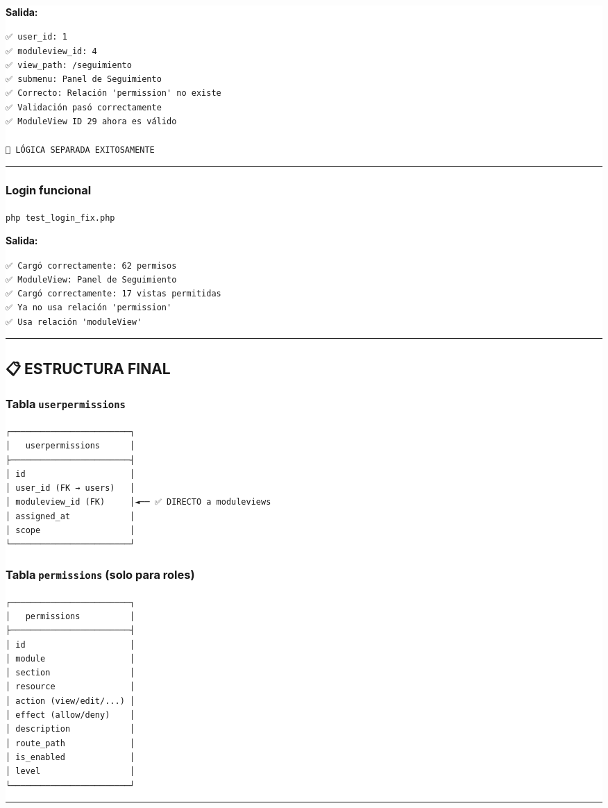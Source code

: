 **Salida:**
```
✅ user_id: 1
✅ moduleview_id: 4
✅ view_path: /seguimiento
✅ submenu: Panel de Seguimiento
✅ Correcto: Relación 'permission' no existe
✅ Validación pasó correctamente
✅ ModuleView ID 29 ahora es válido

🎉 LÓGICA SEPARADA EXITOSAMENTE
```

---

### Login funcional

```bash
php test_login_fix.php
```

**Salida:**
```
✅ Cargó correctamente: 62 permisos
✅ ModuleView: Panel de Seguimiento
✅ Cargó correctamente: 17 vistas permitidas
✅ Ya no usa relación 'permission'
✅ Usa relación 'moduleView'
```

---

## 📋 ESTRUCTURA FINAL

### Tabla `userpermissions`
```
┌────────────────────────┐
│   userpermissions      │
├────────────────────────┤
│ id                     │
│ user_id (FK → users)   │
│ moduleview_id (FK)     │◄── ✅ DIRECTO a moduleviews
│ assigned_at            │
│ scope                  │
└────────────────────────┘
```

### Tabla `permissions` (solo para roles)
```
┌────────────────────────┐
│   permissions          │
├────────────────────────┤
│ id                     │
│ module                 │
│ section                │
│ resource               │
│ action (view/edit/...) │
│ effect (allow/deny)    │
│ description            │
│ route_path             │
│ is_enabled             │
│ level                  │
└────────────────────────┘
```

---